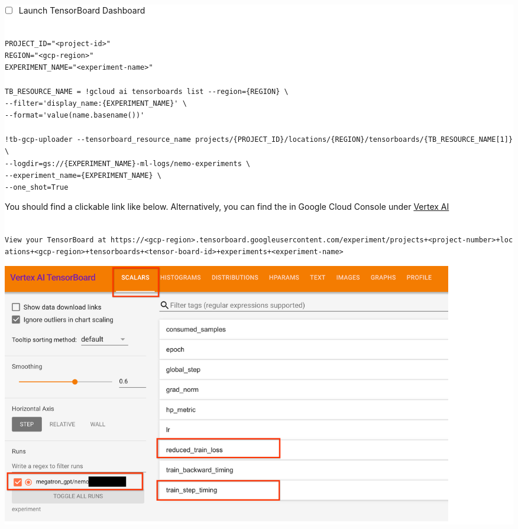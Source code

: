 - [ ] Launch TensorBoard Dashboard

```console

PROJECT_ID="<project-id>"
REGION="<gcp-region>"
EXPERIMENT_NAME="<experiment-name>"

TB_RESOURCE_NAME = !gcloud ai tensorboards list --region={REGION} \
--filter='display_name:{EXPERIMENT_NAME}' \
--format='value(name.basename())'

!tb-gcp-uploader --tensorboard_resource_name projects/{PROJECT_ID}/locations/{REGION}/tensorboards/{TB_RESOURCE_NAME[1]} \
--logdir=gs://{EXPERIMENT_NAME}-ml-logs/nemo-experiments \
--experiment_name={EXPERIMENT_NAME} \
--one_shot=True

```

You should find a clickable link like below. Alternatively, you can find the in Google Cloud Console under [Vertex AI](https://console.cloud.google.com/vertex-ai/experiments/experiments)

```console

View your TensorBoard at https://<gcp-region>.tensorboard.googleusercontent.com/experiment/projects+<project-number>+locations+<gcp-region>+tensorboards+<tensor-board-id>+experiments+<experiment-name>

```

[<img src="images/3.tensorboard-main.png" width="750"/>](TensorBoardMain)
